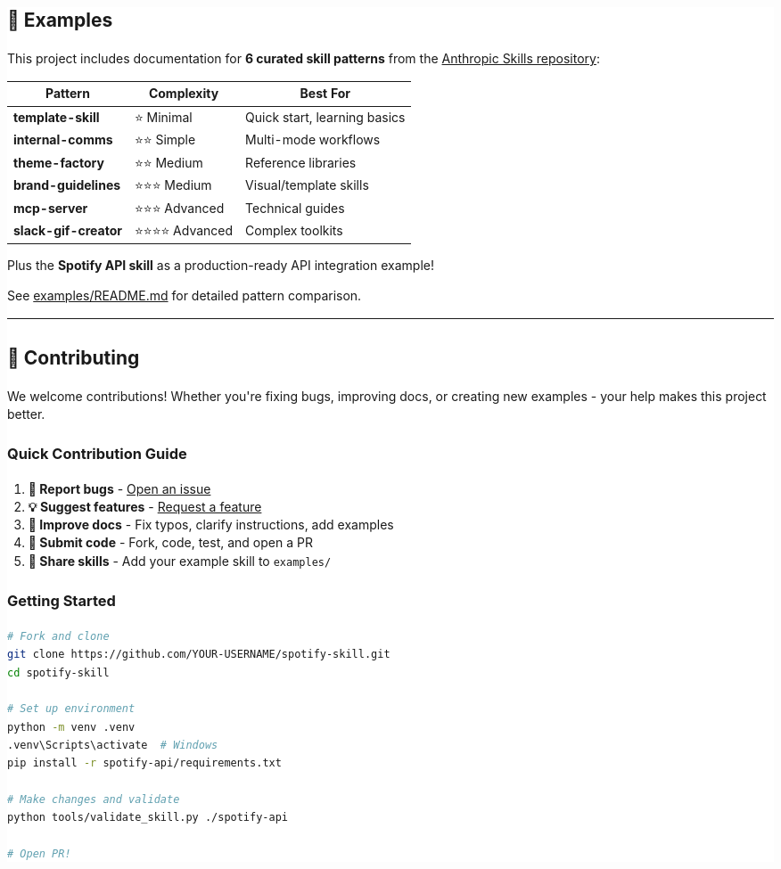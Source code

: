 
## 🎨 Examples

This project includes documentation for **6 curated skill patterns** from the [Anthropic Skills repository](https://github.com/anthropics/skills):

| Pattern | Complexity | Best For |
|---------|-----------|----------|
| **template-skill** | ⭐ Minimal | Quick start, learning basics |
| **internal-comms** | ⭐⭐ Simple | Multi-mode workflows |
| **theme-factory** | ⭐⭐ Medium | Reference libraries |
| **brand-guidelines** | ⭐⭐⭐ Medium | Visual/template skills |
| **mcp-server** | ⭐⭐⭐ Advanced | Technical guides |
| **slack-gif-creator** | ⭐⭐⭐⭐ Advanced | Complex toolkits |

Plus the **Spotify API skill** as a production-ready API integration example!

See [examples/README.md](examples/README.md) for detailed pattern comparison.

---

## 🤝 Contributing

We welcome contributions! Whether you're fixing bugs, improving docs, or creating new examples - your help makes this project better.

### Quick Contribution Guide

1. **🐛 Report bugs** - [Open an issue](https://github.com/fabioc-aloha/spotify-skill/issues/new?template=bug_report.yml)
2. **💡 Suggest features** - [Request a feature](https://github.com/fabioc-aloha/spotify-skill/issues/new?template=feature_request.yml)
3. **📖 Improve docs** - Fix typos, clarify instructions, add examples
4. **🔧 Submit code** - Fork, code, test, and open a PR
5. **🎨 Share skills** - Add your example skill to `examples/`

### Getting Started

```bash
# Fork and clone
git clone https://github.com/YOUR-USERNAME/spotify-skill.git
cd spotify-skill

# Set up environment
python -m venv .venv
.venv\Scripts\activate  # Windows
pip install -r spotify-api/requirements.txt

# Make changes and validate
python tools/validate_skill.py ./spotify-api

# Open PR!
```
